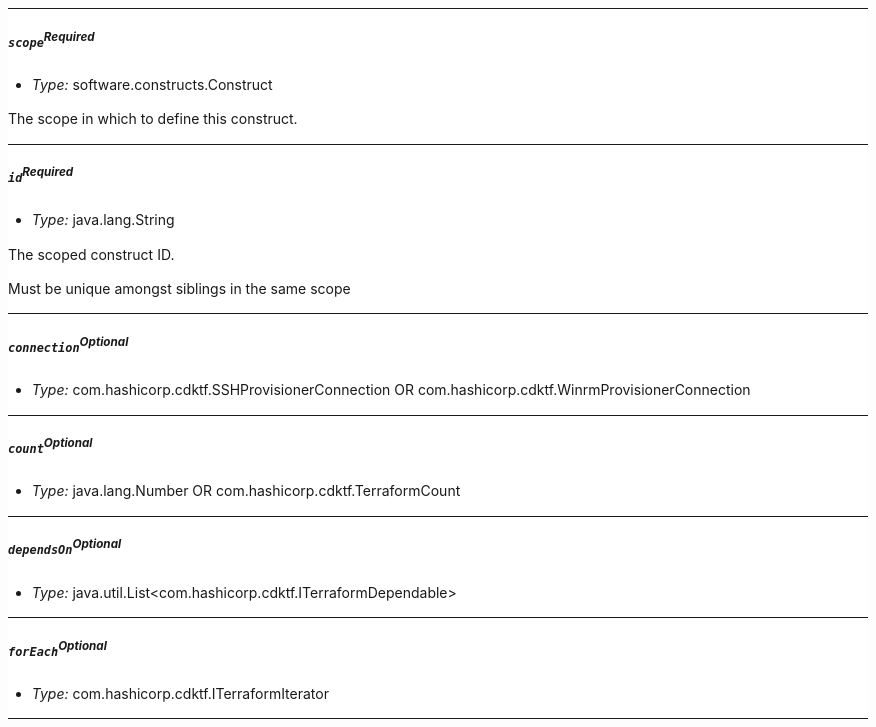 
---

##### `scope`<sup>Required</sup> <a name="scope" id="@cdktf/provider-github.dataGithubAppToken.DataGithubAppToken.Initializer.parameter.scope"></a>

- *Type:* software.constructs.Construct

The scope in which to define this construct.

---

##### `id`<sup>Required</sup> <a name="id" id="@cdktf/provider-github.dataGithubAppToken.DataGithubAppToken.Initializer.parameter.id"></a>

- *Type:* java.lang.String

The scoped construct ID.

Must be unique amongst siblings in the same scope

---

##### `connection`<sup>Optional</sup> <a name="connection" id="@cdktf/provider-github.dataGithubAppToken.DataGithubAppToken.Initializer.parameter.connection"></a>

- *Type:* com.hashicorp.cdktf.SSHProvisionerConnection OR com.hashicorp.cdktf.WinrmProvisionerConnection

---

##### `count`<sup>Optional</sup> <a name="count" id="@cdktf/provider-github.dataGithubAppToken.DataGithubAppToken.Initializer.parameter.count"></a>

- *Type:* java.lang.Number OR com.hashicorp.cdktf.TerraformCount

---

##### `dependsOn`<sup>Optional</sup> <a name="dependsOn" id="@cdktf/provider-github.dataGithubAppToken.DataGithubAppToken.Initializer.parameter.dependsOn"></a>

- *Type:* java.util.List<com.hashicorp.cdktf.ITerraformDependable>

---

##### `forEach`<sup>Optional</sup> <a name="forEach" id="@cdktf/provider-github.dataGithubAppToken.DataGithubAppToken.Initializer.parameter.forEach"></a>

- *Type:* com.hashicorp.cdktf.ITerraformIterator

---
